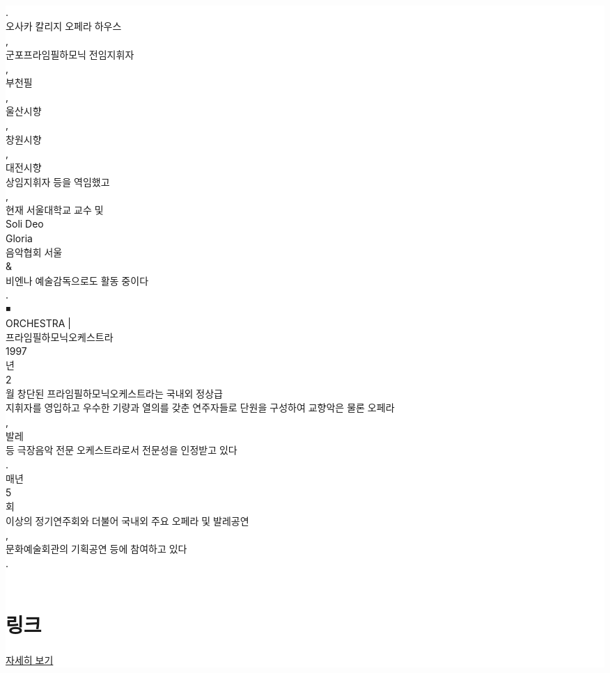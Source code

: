 .  
오사카 칼리지 오페라 하우스  
,  
군포프라임필하모닉 전임지휘자  
,  
부천필  
,  
울산시향  
,  
창원시향  
,  
대전시향  
상임지휘자 등을 역임했고  
,  
현재 서울대학교 교수 및  
Soli Deo  
Gloria  
음악협회 서울  
&  
비엔나 예술감독으로도 활동 중이다  
.  
◾  
ORCHESTRA |  
프라임필하모닉오케스트라  
1997  
년  
2  
월 창단된 프라임필하모닉오케스트라는 국내외 정상급  
지휘자를 영입하고 우수한 기량과 열의를 갖춘 연주자들로 단원을 구성하여 교향악은 물론 오페라  
,  
발레  
등 극장음악 전문 오케스트라로서 전문성을 인정받고 있다  
.  
매년  
5  
회  
이상의 정기연주회와 더불어 국내외 주요 오페라 및 발레공연  
,  
문화예술회관의 기획공연 등에 참여하고 있다  
.  
​

# 링크
[자세히 보기](https://www.sac.or.kr/site/main/show/show_view?SN=64068, "https://www.sac.or.kr/site/main/show/show_view?SN=64068")
